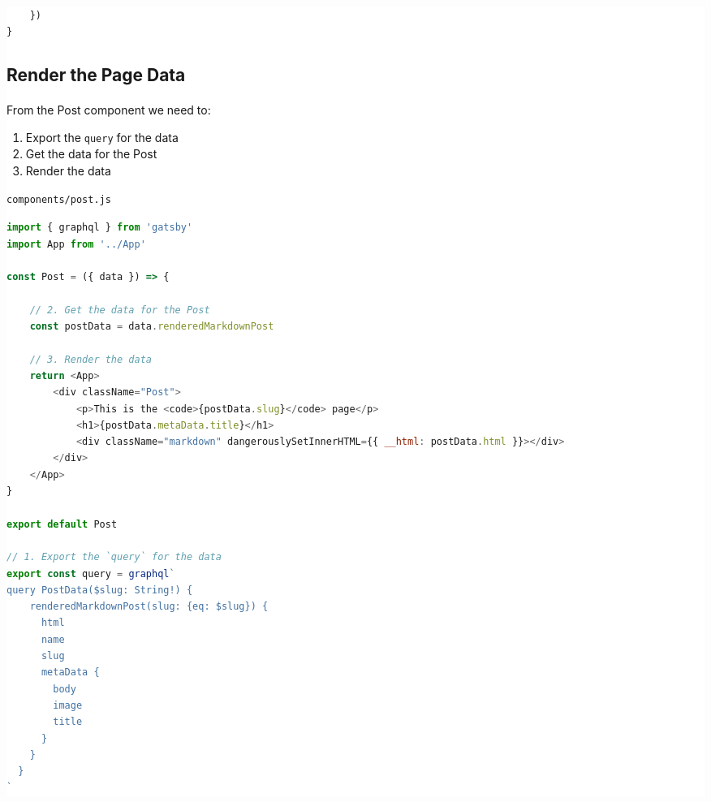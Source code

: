 ```js
    })
}
```

## Render the Page Data

From the Post component we need to:

1. Export the `query` for the data
2. Get the data for the Post
3. Render the data

`components/post.js`

```js
import { graphql } from 'gatsby'
import App from '../App'

const Post = ({ data }) => {

    // 2. Get the data for the Post
    const postData = data.renderedMarkdownPost

    // 3. Render the data
    return <App>
        <div className="Post">
            <p>This is the <code>{postData.slug}</code> page</p>
            <h1>{postData.metaData.title}</h1>
            <div className="markdown" dangerouslySetInnerHTML={{ __html: postData.html }}></div>
        </div>
    </App>
}

export default Post

// 1. Export the `query` for the data
export const query = graphql`
query PostData($slug: String!) {
    renderedMarkdownPost(slug: {eq: $slug}) {
      html
      name
      slug
      metaData {
        body
        image
        title
      }
    }
  }
`
```

